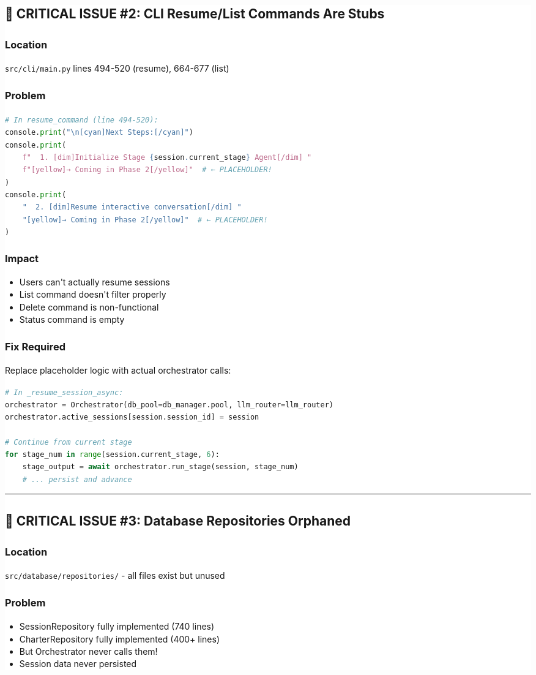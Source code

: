 
## 🔴 CRITICAL ISSUE #2: CLI Resume/List Commands Are Stubs

### Location
`src/cli/main.py` lines 494-520 (resume), 664-677 (list)

### Problem
```python
# In resume_command (line 494-520):
console.print("\n[cyan]Next Steps:[/cyan]")
console.print(
    f"  1. [dim]Initialize Stage {session.current_stage} Agent[/dim] "
    f"[yellow]→ Coming in Phase 2[/yellow]"  # ← PLACEHOLDER!
)
console.print(
    "  2. [dim]Resume interactive conversation[/dim] "
    "[yellow]→ Coming in Phase 2[/yellow]"  # ← PLACEHOLDER!
)
```

### Impact
- Users can't actually resume sessions
- List command doesn't filter properly
- Delete command is non-functional
- Status command is empty

### Fix Required
Replace placeholder logic with actual orchestrator calls:
```python
# In _resume_session_async:
orchestrator = Orchestrator(db_pool=db_manager.pool, llm_router=llm_router)
orchestrator.active_sessions[session.session_id] = session

# Continue from current stage
for stage_num in range(session.current_stage, 6):
    stage_output = await orchestrator.run_stage(session, stage_num)
    # ... persist and advance
```

---

## 🔴 CRITICAL ISSUE #3: Database Repositories Orphaned

### Location
`src/database/repositories/` - all files exist but unused

### Problem
- SessionRepository fully implemented (740 lines)
- CharterRepository fully implemented (400+ lines)
- But Orchestrator never calls them!
- Session data never persisted
